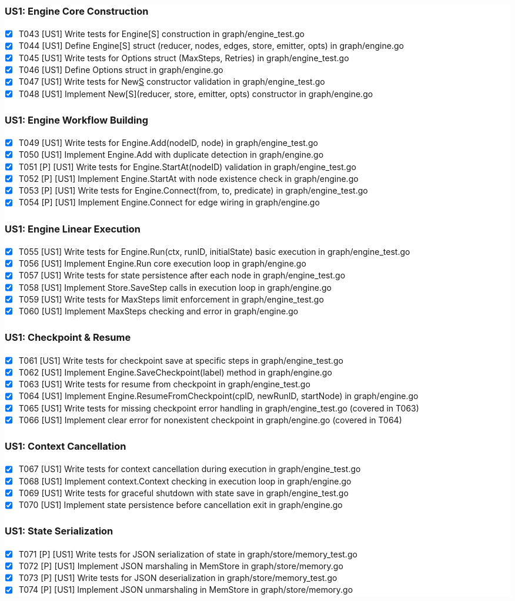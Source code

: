 ### US1: Engine Core Construction

- [X] T043 [US1] Write tests for Engine[S] construction in graph/engine_test.go
- [X] T044 [US1] Define Engine[S] struct (reducer, nodes, edges, store, emitter, opts) in graph/engine.go
- [X] T045 [US1] Write tests for Options struct (MaxSteps, Retries) in graph/engine_test.go
- [X] T046 [US1] Define Options struct in graph/engine.go
- [X] T047 [US1] Write tests for New[S]() constructor validation in graph/engine_test.go
- [X] T048 [US1] Implement New[S](reducer, store, emitter, opts) constructor in graph/engine.go

### US1: Engine Workflow Building

- [X] T049 [US1] Write tests for Engine.Add(nodeID, node) in graph/engine_test.go
- [X] T050 [US1] Implement Engine.Add with duplicate detection in graph/engine.go
- [X] T051 [P] [US1] Write tests for Engine.StartAt(nodeID) validation in graph/engine_test.go
- [X] T052 [P] [US1] Implement Engine.StartAt with node existence check in graph/engine.go
- [X] T053 [P] [US1] Write tests for Engine.Connect(from, to, predicate) in graph/engine_test.go
- [X] T054 [P] [US1] Implement Engine.Connect for edge wiring in graph/engine.go

### US1: Engine Linear Execution

- [X] T055 [US1] Write tests for Engine.Run(ctx, runID, initialState) basic execution in graph/engine_test.go
- [X] T056 [US1] Implement Engine.Run core execution loop in graph/engine.go
- [X] T057 [US1] Write tests for state persistence after each node in graph/engine_test.go
- [X] T058 [US1] Implement Store.SaveStep calls in execution loop in graph/engine.go
- [X] T059 [US1] Write tests for MaxSteps limit enforcement in graph/engine_test.go
- [X] T060 [US1] Implement MaxSteps checking and error in graph/engine.go

### US1: Checkpoint & Resume

- [X] T061 [US1] Write tests for checkpoint save at specific steps in graph/engine_test.go
- [X] T062 [US1] Implement Engine.SaveCheckpoint(label) method in graph/engine.go
- [X] T063 [US1] Write tests for resume from checkpoint in graph/engine_test.go
- [X] T064 [US1] Implement Engine.ResumeFromCheckpoint(cpID, newRunID, startNode) in graph/engine.go
- [X] T065 [US1] Write tests for missing checkpoint error handling in graph/engine_test.go (covered in T063)
- [X] T066 [US1] Implement clear error for nonexistent checkpoint in graph/engine.go (covered in T064)

### US1: Context Cancellation

- [X] T067 [US1] Write tests for context cancellation during execution in graph/engine_test.go
- [X] T068 [US1] Implement context.Context checking in execution loop in graph/engine.go
- [X] T069 [US1] Write tests for graceful shutdown with state save in graph/engine_test.go
- [X] T070 [US1] Implement state persistence before cancellation exit in graph/engine.go

### US1: State Serialization

- [X] T071 [P] [US1] Write tests for JSON serialization of state in graph/store/memory_test.go
- [X] T072 [P] [US1] Implement JSON marshaling in MemStore in graph/store/memory.go
- [X] T073 [P] [US1] Write tests for JSON deserialization in graph/store/memory_test.go
- [X] T074 [P] [US1] Implement JSON unmarshaling in MemStore in graph/store/memory.go
